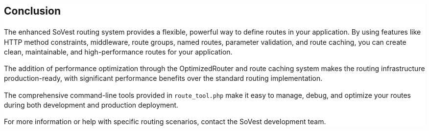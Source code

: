 ## Conclusion

The enhanced SoVest routing system provides a flexible, powerful way to define routes in your application. By using features like HTTP method constraints, middleware, route groups, named routes, parameter validation, and route caching, you can create clean, maintainable, and high-performance routes for your application.

The addition of performance optimization through the OptimizedRouter and route caching system makes the routing infrastructure production-ready, with significant performance benefits over the standard routing implementation.

The comprehensive command-line tools provided in `route_tool.php` make it easy to manage, debug, and optimize your routes during both development and production deployment.

For more information or help with specific routing scenarios, contact the SoVest development team.
